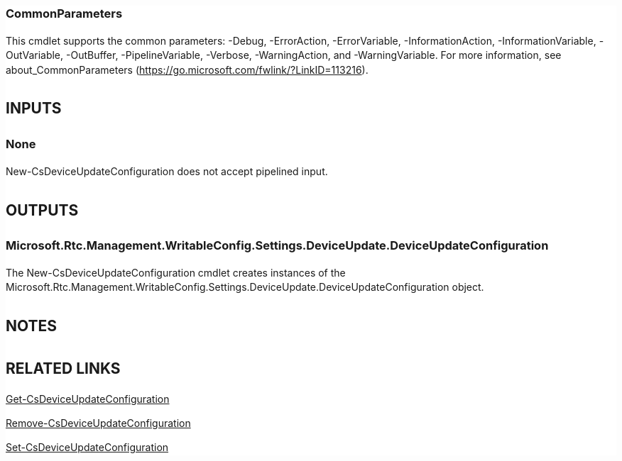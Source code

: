 ### CommonParameters
This cmdlet supports the common parameters: -Debug, -ErrorAction, -ErrorVariable, -InformationAction, -InformationVariable, -OutVariable, -OutBuffer, -PipelineVariable, -Verbose, -WarningAction, and -WarningVariable. For more information, see about_CommonParameters (https://go.microsoft.com/fwlink/?LinkID=113216).

## INPUTS

### None
New-CsDeviceUpdateConfiguration does not accept pipelined input.

## OUTPUTS

### Microsoft.Rtc.Management.WritableConfig.Settings.DeviceUpdate.DeviceUpdateConfiguration
The New-CsDeviceUpdateConfiguration cmdlet creates instances of the Microsoft.Rtc.Management.WritableConfig.Settings.DeviceUpdate.DeviceUpdateConfiguration object.

## NOTES

## RELATED LINKS

[Get-CsDeviceUpdateConfiguration](Get-CsDeviceUpdateConfiguration.md)

[Remove-CsDeviceUpdateConfiguration](Remove-CsDeviceUpdateConfiguration.md)

[Set-CsDeviceUpdateConfiguration](Set-CsDeviceUpdateConfiguration.md)

